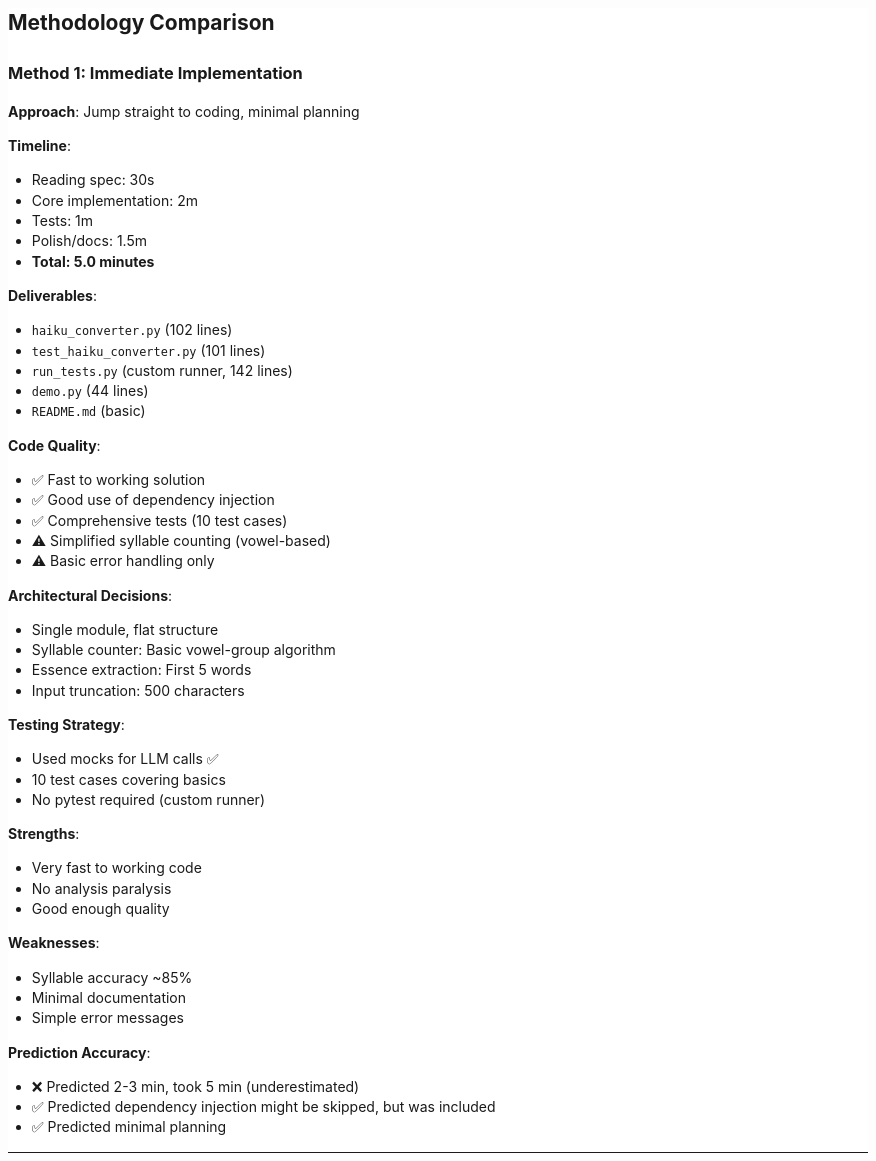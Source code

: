 
## Methodology Comparison

### Method 1: Immediate Implementation

**Approach**: Jump straight to coding, minimal planning

**Timeline**:
- Reading spec: 30s
- Core implementation: 2m
- Tests: 1m
- Polish/docs: 1.5m
- **Total: 5.0 minutes**

**Deliverables**:
- `haiku_converter.py` (102 lines)
- `test_haiku_converter.py` (101 lines)
- `run_tests.py` (custom runner, 142 lines)
- `demo.py` (44 lines)
- `README.md` (basic)

**Code Quality**:
- ✅ Fast to working solution
- ✅ Good use of dependency injection
- ✅ Comprehensive tests (10 test cases)
- ⚠️ Simplified syllable counting (vowel-based)
- ⚠️ Basic error handling only

**Architectural Decisions**:
- Single module, flat structure
- Syllable counter: Basic vowel-group algorithm
- Essence extraction: First 5 words
- Input truncation: 500 characters

**Testing Strategy**:
- Used mocks for LLM calls ✅
- 10 test cases covering basics
- No pytest required (custom runner)

**Strengths**:
- Very fast to working code
- No analysis paralysis
- Good enough quality

**Weaknesses**:
- Syllable accuracy ~85%
- Minimal documentation
- Simple error messages

**Prediction Accuracy**:
- ❌ Predicted 2-3 min, took 5 min (underestimated)
- ✅ Predicted dependency injection might be skipped, but was included
- ✅ Predicted minimal planning

---
